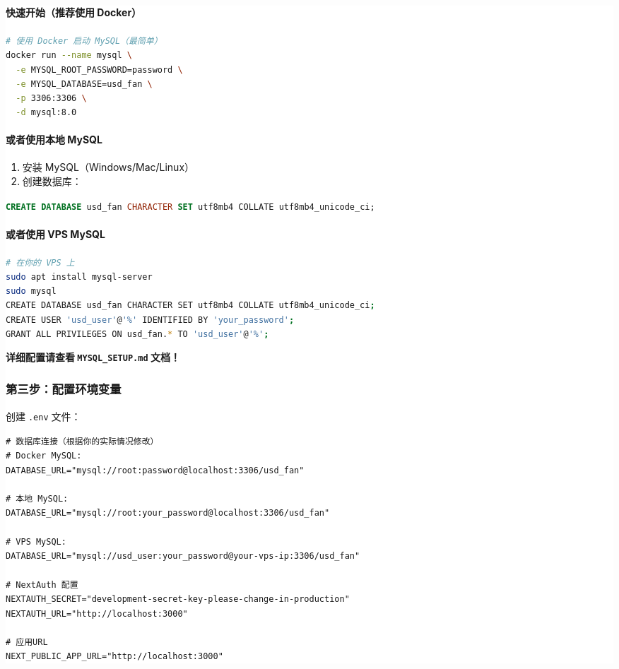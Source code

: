 #### 快速开始（推荐使用 Docker）

```bash
# 使用 Docker 启动 MySQL（最简单）
docker run --name mysql \
  -e MYSQL_ROOT_PASSWORD=password \
  -e MYSQL_DATABASE=usd_fan \
  -p 3306:3306 \
  -d mysql:8.0
```

#### 或者使用本地 MySQL

1. 安装 MySQL（Windows/Mac/Linux）
2. 创建数据库：
```sql
CREATE DATABASE usd_fan CHARACTER SET utf8mb4 COLLATE utf8mb4_unicode_ci;
```

#### 或者使用 VPS MySQL

```bash
# 在你的 VPS 上
sudo apt install mysql-server
sudo mysql
CREATE DATABASE usd_fan CHARACTER SET utf8mb4 COLLATE utf8mb4_unicode_ci;
CREATE USER 'usd_user'@'%' IDENTIFIED BY 'your_password';
GRANT ALL PRIVILEGES ON usd_fan.* TO 'usd_user'@'%';
```

**详细配置请查看 `MYSQL_SETUP.md` 文档！**

### 第三步：配置环境变量

创建 `.env` 文件：

```env
# 数据库连接（根据你的实际情况修改）
# Docker MySQL:
DATABASE_URL="mysql://root:password@localhost:3306/usd_fan"

# 本地 MySQL:
DATABASE_URL="mysql://root:your_password@localhost:3306/usd_fan"

# VPS MySQL:
DATABASE_URL="mysql://usd_user:your_password@your-vps-ip:3306/usd_fan"

# NextAuth 配置
NEXTAUTH_SECRET="development-secret-key-please-change-in-production"
NEXTAUTH_URL="http://localhost:3000"

# 应用URL
NEXT_PUBLIC_APP_URL="http://localhost:3000"
```
